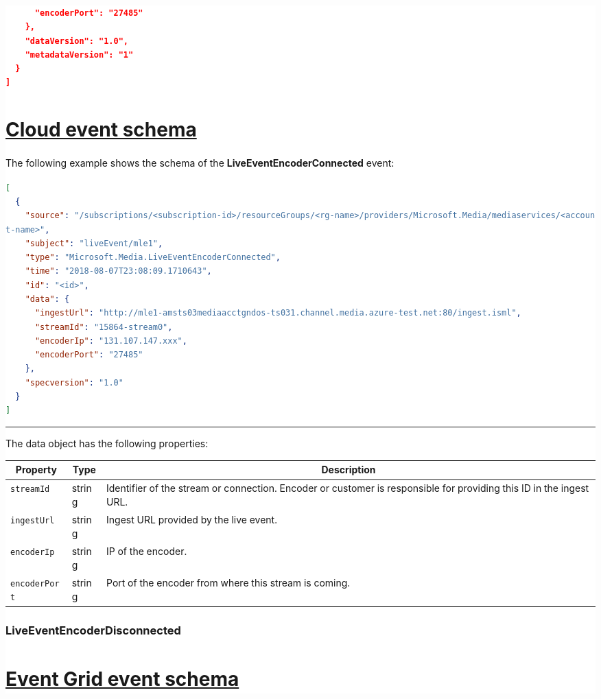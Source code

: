 ```json
      "encoderPort": "27485"
    },
    "dataVersion": "1.0",
    "metadataVersion": "1"
  }
]
```

# [Cloud event schema](#tab/cloud-event-schema)

The following example shows the schema of the **LiveEventEncoderConnected** event:

```json
[
  {
    "source": "/subscriptions/<subscription-id>/resourceGroups/<rg-name>/providers/Microsoft.Media/mediaservices/<account-name>",
    "subject": "liveEvent/mle1",
    "type": "Microsoft.Media.LiveEventEncoderConnected",
    "time": "2018-08-07T23:08:09.1710643",
    "id": "<id>",
    "data": {
      "ingestUrl": "http://mle1-amsts03mediaacctgndos-ts031.channel.media.azure-test.net:80/ingest.isml",
      "streamId": "15864-stream0",
      "encoderIp": "131.107.147.xxx",
      "encoderPort": "27485"
    },
    "specversion": "1.0"
  }
]
```

---

The data object has the following properties:

| Property | Type | Description |
| -------- | ---- | ----------- |
| `streamId` | string | Identifier of the stream or connection. Encoder or customer is responsible for providing this ID in the ingest URL. |
| `ingestUrl` | string | Ingest URL provided by the live event. |
| `encoderIp` | string | IP of the encoder. |
| `encoderPort` | string | Port of the encoder from where this stream is coming. |

### LiveEventEncoderDisconnected

# [Event Grid event schema](#tab/event-grid-event-schema)
